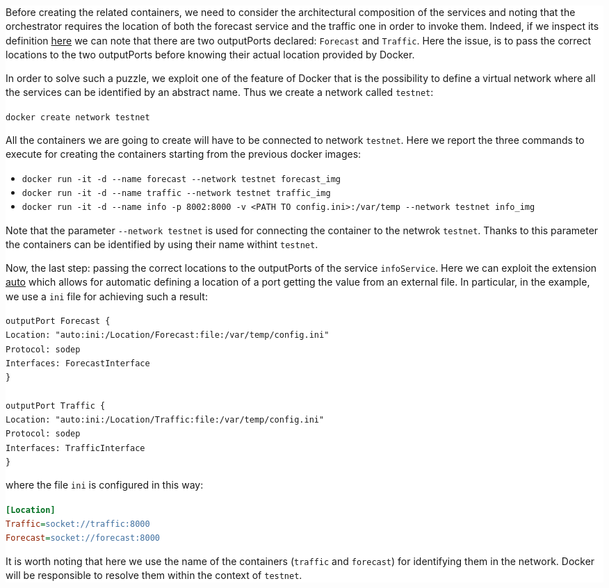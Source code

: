 Before creating the related containers, we need to consider the architectural composition of the services and noting that the orchestrator requires the location of both the forecast service and the traffic one in order to invoke them. Indeed, if we inspect its definition [here](https://github.com/jolie/examples/blob/master/06_containers/04_configuring_outputports/infoService.ol) we can note that there are two outputPorts declared: `Forecast` and `Traffic`. Here the issue, is to pass the correct locations to the two outputPorts before knowing their actual location provided by Docker.

In order to solve such a puzzle, we exploit one of the feature of Docker that is the possibility to define a virtual network where all the services can be identified by an abstract name. Thus we create a network called `testnet`:

```text
docker create network testnet
```

All the containers we are going to create will have to be connected to network `testnet`. Here we report the three commands to execute for creating the containers starting from the previous docker images:

* `docker run -it -d --name forecast --network testnet forecast_img`
* `docker run -it -d --name traffic --network testnet traffic_img`
* `docker run -it -d --name info -p 8002:8000 -v <PATH TO config.ini>:/var/temp --network testnet info_img`

Note that the parameter `--network testnet` is used for connecting the container to the netwrok `testnet`. Thanks to this parameter the containers can be identified by using their name withint `testnet`.

Now, the last step: passing the correct locations to the outputPorts of the service `infoService`. Here we can exploit the extension [auto](https://jolielang.gitbook.io/docs/locations#automatic-configuration-of-a-location-using-extension-auto) which allows for automatic defining a location of a port getting the value from an external file. In particular, in the example, we use a `ini` file for achieving such a result:

```jolie
outputPort Forecast {
Location: "auto:ini:/Location/Forecast:file:/var/temp/config.ini"
Protocol: sodep
Interfaces: ForecastInterface
}

outputPort Traffic {
Location: "auto:ini:/Location/Traffic:file:/var/temp/config.ini"
Protocol: sodep
Interfaces: TrafficInterface
}
```

where the file `ini` is configured in this way:

```ini
[Location]
Traffic=socket://traffic:8000
Forecast=socket://forecast:8000
```

It is worth noting that here we use the name of the containers \(`traffic` and `forecast`\) for identifying them in the network. Docker will be responsible to resolve them within the context of `testnet`.

